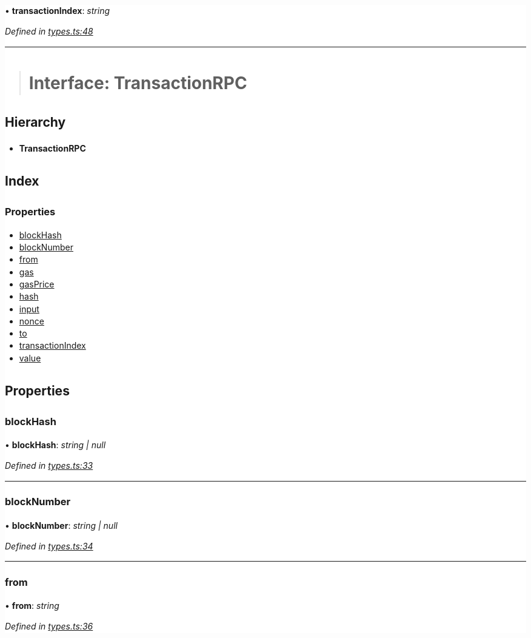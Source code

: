 • **transactionIndex**: *string*

*Defined in [types.ts:48](https://github.com/0xProject/0x-monorepo/blob/6dd77d5c8/packages/web3-wrapper/src/types.ts#L48)*

<hr />

> # Interface: TransactionRPC

## Hierarchy

* **TransactionRPC**

## Index

### Properties

* [blockHash](#blockhash)
* [blockNumber](#blocknumber)
* [from](#from)
* [gas](#gas)
* [gasPrice](#gasprice)
* [hash](#hash)
* [input](#input)
* [nonce](#nonce)
* [to](#to)
* [transactionIndex](#transactionindex)
* [value](#value)

## Properties

###  blockHash

• **blockHash**: *string | null*

*Defined in [types.ts:33](https://github.com/0xProject/0x-monorepo/blob/6dd77d5c8/packages/web3-wrapper/src/types.ts#L33)*

___

###  blockNumber

• **blockNumber**: *string | null*

*Defined in [types.ts:34](https://github.com/0xProject/0x-monorepo/blob/6dd77d5c8/packages/web3-wrapper/src/types.ts#L34)*

___

###  from

• **from**: *string*

*Defined in [types.ts:36](https://github.com/0xProject/0x-monorepo/blob/6dd77d5c8/packages/web3-wrapper/src/types.ts#L36)*
